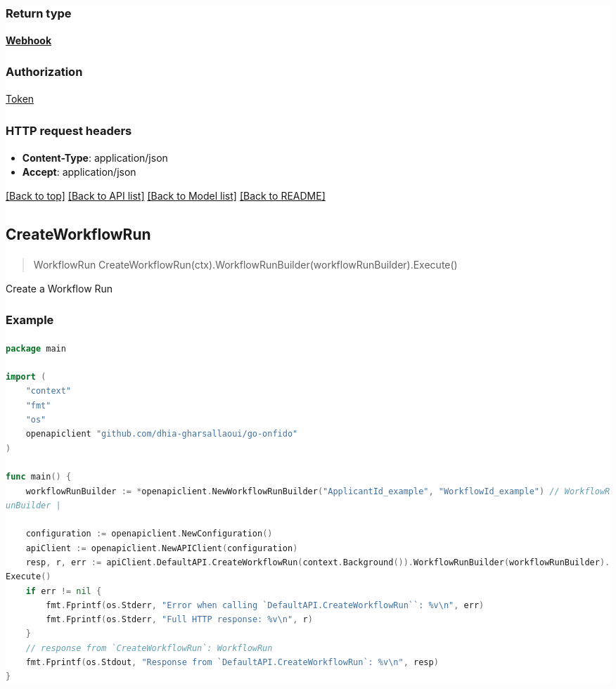 ### Return type

[**Webhook**](Webhook.md)

### Authorization

[Token](../README.md#Token)

### HTTP request headers

- **Content-Type**: application/json
- **Accept**: application/json

[[Back to top]](#) [[Back to API list]](../README.md#documentation-for-api-endpoints)
[[Back to Model list]](../README.md#documentation-for-models)
[[Back to README]](../README.md)


## CreateWorkflowRun

> WorkflowRun CreateWorkflowRun(ctx).WorkflowRunBuilder(workflowRunBuilder).Execute()

Create a Workflow Run



### Example

```go
package main

import (
	"context"
	"fmt"
	"os"
	openapiclient "github.com/dhia-gharsallaoui/go-onfido"
)

func main() {
	workflowRunBuilder := *openapiclient.NewWorkflowRunBuilder("ApplicantId_example", "WorkflowId_example") // WorkflowRunBuilder | 

	configuration := openapiclient.NewConfiguration()
	apiClient := openapiclient.NewAPIClient(configuration)
	resp, r, err := apiClient.DefaultAPI.CreateWorkflowRun(context.Background()).WorkflowRunBuilder(workflowRunBuilder).Execute()
	if err != nil {
		fmt.Fprintf(os.Stderr, "Error when calling `DefaultAPI.CreateWorkflowRun``: %v\n", err)
		fmt.Fprintf(os.Stderr, "Full HTTP response: %v\n", r)
	}
	// response from `CreateWorkflowRun`: WorkflowRun
	fmt.Fprintf(os.Stdout, "Response from `DefaultAPI.CreateWorkflowRun`: %v\n", resp)
}
```
